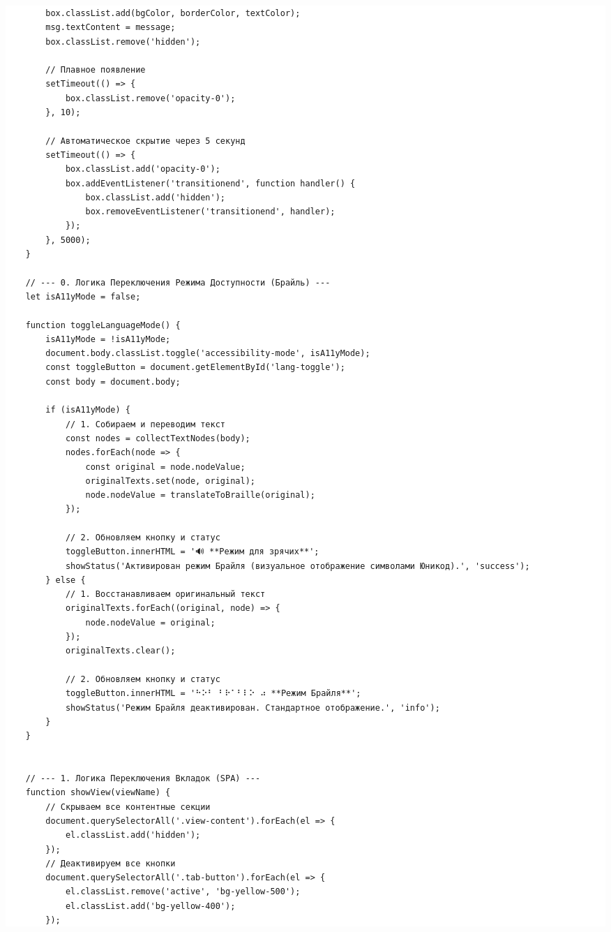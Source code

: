             box.classList.add(bgColor, borderColor, textColor);
            msg.textContent = message;
            box.classList.remove('hidden');
            
            // Плавное появление
            setTimeout(() => {
                box.classList.remove('opacity-0');
            }, 10); 

            // Автоматическое скрытие через 5 секунд
            setTimeout(() => {
                box.classList.add('opacity-0');
                box.addEventListener('transitionend', function handler() {
                    box.classList.add('hidden');
                    box.removeEventListener('transitionend', handler);
                });
            }, 5000);
        }

        // --- 0. Логика Переключения Режима Доступности (Брайль) ---
        let isA11yMode = false;

        function toggleLanguageMode() {
            isA11yMode = !isA11yMode;
            document.body.classList.toggle('accessibility-mode', isA11yMode);
            const toggleButton = document.getElementById('lang-toggle');
            const body = document.body;

            if (isA11yMode) {
                // 1. Собираем и переводим текст
                const nodes = collectTextNodes(body);
                nodes.forEach(node => {
                    const original = node.nodeValue;
                    originalTexts.set(node, original);
                    node.nodeValue = translateToBraille(original);
                });
                
                // 2. Обновляем кнопку и статус
                toggleButton.innerHTML = '🔊 **Режим для зрячих**';
                showStatus('Активирован режим Брайля (визуальное отображение символами Юникод).', 'success');
            } else {
                // 1. Восстанавливаем оригинальный текст
                originalTexts.forEach((original, node) => {
                    node.nodeValue = original;
                });
                originalTexts.clear();

                // 2. Обновляем кнопку и статус
                toggleButton.innerHTML = '⠓⠕⠃ ⠃⠗⠁⠃⠇⠕ ⠴ **Режим Брайля**';
                showStatus('Режим Брайля деактивирован. Стандартное отображение.', 'info');
            }
        }


        // --- 1. Логика Переключения Вкладок (SPA) ---
        function showView(viewName) {
            // Скрываем все контентные секции
            document.querySelectorAll('.view-content').forEach(el => {
                el.classList.add('hidden');
            });
            // Деактивируем все кнопки
            document.querySelectorAll('.tab-button').forEach(el => {
                el.classList.remove('active', 'bg-yellow-500');
                el.classList.add('bg-yellow-400');
            });
